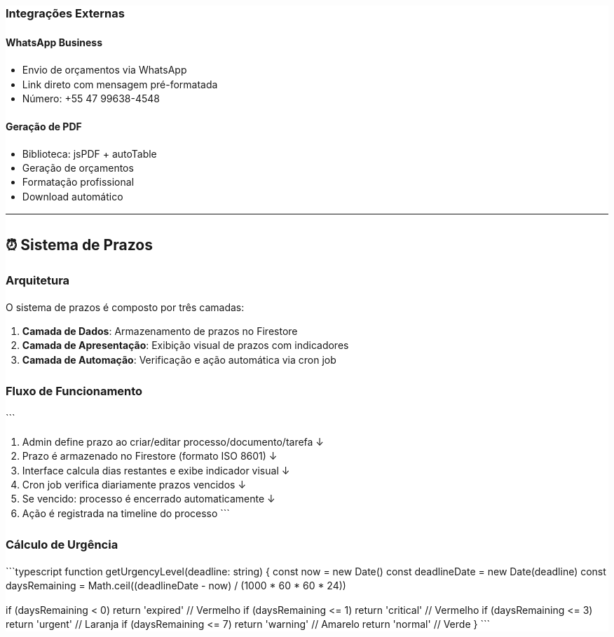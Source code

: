 ### Integrações Externas

#### WhatsApp Business
- Envio de orçamentos via WhatsApp
- Link direto com mensagem pré-formatada
- Número: +55 47 99638-4548

#### Geração de PDF
- Biblioteca: jsPDF + autoTable
- Geração de orçamentos
- Formatação profissional
- Download automático

---

## ⏰ Sistema de Prazos

### Arquitetura

O sistema de prazos é composto por três camadas:

1. **Camada de Dados**: Armazenamento de prazos no Firestore
2. **Camada de Apresentação**: Exibição visual de prazos com indicadores
3. **Camada de Automação**: Verificação e ação automática via cron job

### Fluxo de Funcionamento

\`\`\`
1. Admin define prazo ao criar/editar processo/documento/tarefa
   ↓
2. Prazo é armazenado no Firestore (formato ISO 8601)
   ↓
3. Interface calcula dias restantes e exibe indicador visual
   ↓
4. Cron job verifica diariamente prazos vencidos
   ↓
5. Se vencido: processo é encerrado automaticamente
   ↓
6. Ação é registrada na timeline do processo
\`\`\`

### Cálculo de Urgência

\`\`\`typescript
function getUrgencyLevel(deadline: string) {
  const now = new Date()
  const deadlineDate = new Date(deadline)
  const daysRemaining = Math.ceil((deadlineDate - now) / (1000 * 60 * 60 * 24))
  
  if (daysRemaining < 0) return 'expired'      // Vermelho
  if (daysRemaining <= 1) return 'critical'    // Vermelho
  if (daysRemaining <= 3) return 'urgent'      // Laranja
  if (daysRemaining <= 7) return 'warning'     // Amarelo
  return 'normal'                               // Verde
}
\`\`\`
